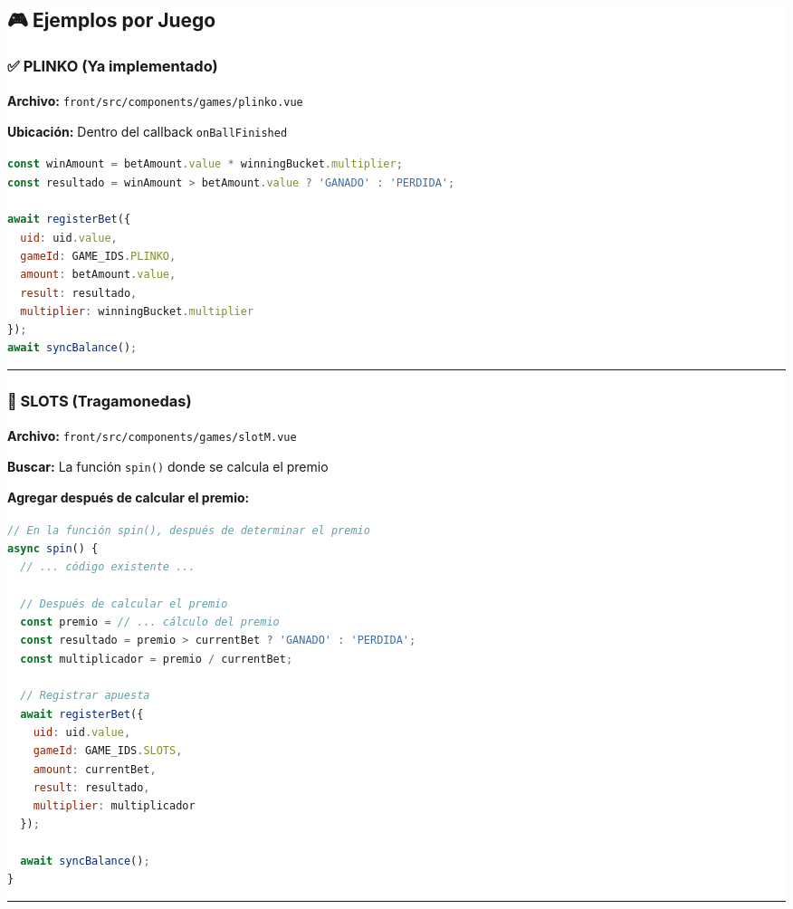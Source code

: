 
## 🎮 Ejemplos por Juego

### ✅ PLINKO (Ya implementado)

**Archivo:** `front/src/components/games/plinko.vue`

**Ubicación:** Dentro del callback `onBallFinished`

```javascript
const winAmount = betAmount.value * winningBucket.multiplier;
const resultado = winAmount > betAmount.value ? 'GANADO' : 'PERDIDA';

await registerBet({
  uid: uid.value,
  gameId: GAME_IDS.PLINKO,
  amount: betAmount.value,
  result: resultado,
  multiplier: winningBucket.multiplier
});
await syncBalance();
```

---

### 🎰 SLOTS (Tragamonedas)

**Archivo:** `front/src/components/games/slotM.vue`

**Buscar:** La función `spin()` donde se calcula el premio

**Agregar después de calcular el premio:**

```javascript
// En la función spin(), después de determinar el premio
async spin() {
  // ... código existente ...
  
  // Después de calcular el premio
  const premio = // ... cálculo del premio
  const resultado = premio > currentBet ? 'GANADO' : 'PERDIDA';
  const multiplicador = premio / currentBet;
  
  // Registrar apuesta
  await registerBet({
    uid: uid.value,
    gameId: GAME_IDS.SLOTS,
    amount: currentBet,
    result: resultado,
    multiplier: multiplicador
  });
  
  await syncBalance();
}
```

---